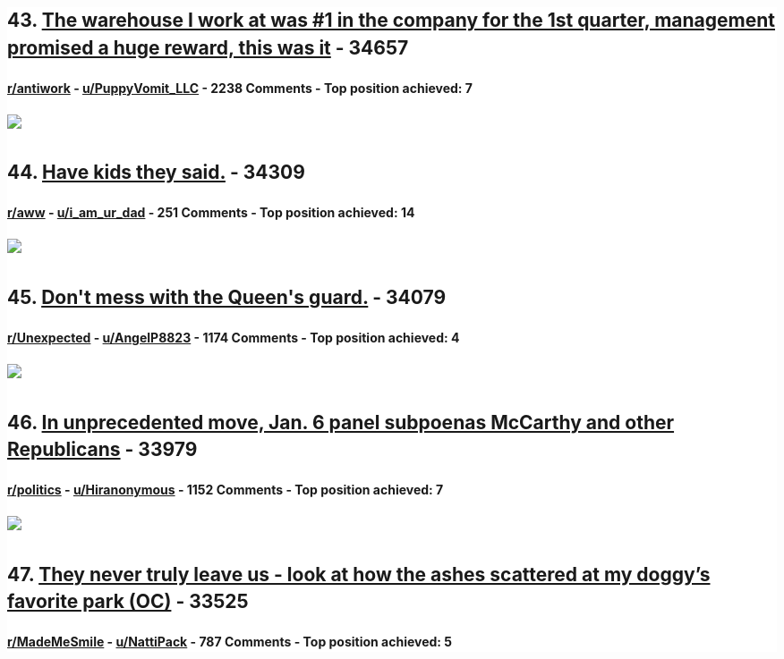 ## 43. [The warehouse I work at was #1 in the company for the 1st quarter, management promised a huge reward, this was it](http://reddit.com/r/antiwork/comments/uo7fi0/the_warehouse_i_work_at_was_1_in_the_company_for/) - 34657
#### [r/antiwork](http://reddit.com/r/antiwork) - [u/PuppyVomit_LLC](http://reddit.com/u/PuppyVomit_LLC) - 2238 Comments - Top position achieved: 7

<a href="https://i.redd.it/zpvm2v9173z81.jpg"><img src="https://b.thumbs.redditmedia.com/VkOA3CC8y106DFA9MTk1Y3yurdo_DZ754WlgD3WhcgY.jpg"></img></a>

## 44. [Have kids they said.](http://reddit.com/r/aww/comments/uo4xxy/have_kids_they_said/) - 34309
#### [r/aww](http://reddit.com/r/aww) - [u/i_am_ur_dad](http://reddit.com/u/i_am_ur_dad) - 251 Comments - Top position achieved: 14

<a href="https://v.redd.it/e0v2vljrm2z81"><img src="https://b.thumbs.redditmedia.com/V-6hVlCLg_3uvrag8cNoNRuPSoCaVst5CkY3sTNrqrU.jpg"></img></a>

## 45. [Don't mess with the Queen's guard.](http://reddit.com/r/Unexpected/comments/untvf3/dont_mess_with_the_queens_guard/) - 34079
#### [r/Unexpected](http://reddit.com/r/Unexpected) - [u/AngelP8823](http://reddit.com/u/AngelP8823) - 1174 Comments - Top position achieved: 4

<a href="https://v.redd.it/eecqqs13fzy81"><img src="https://a.thumbs.redditmedia.com/v5lgJa3uoPjl49YgToEAmn2bj-uRrHbiSm-Bo8kqDM8.jpg"></img></a>

## 46. [In unprecedented move, Jan. 6 panel subpoenas McCarthy and other Republicans](http://reddit.com/r/politics/comments/uo65jq/in_unprecedented_move_jan_6_panel_subpoenas/) - 33979
#### [r/politics](http://reddit.com/r/politics) - [u/Hiranonymous](http://reddit.com/u/Hiranonymous) - 1152 Comments - Top position achieved: 7

<a href="https://www.npr.org/2022/05/12/1098509467/mccarthy-jan-6-panel-subpoena-republicans"><img src="https://b.thumbs.redditmedia.com/mCkMQYx42yKcWcF02OACQqCnEcLh6Y5XrKSWVbkCNdA.jpg"></img></a>

## 47. [They never truly leave us - look at how the ashes scattered at my doggy’s favorite park (OC)](http://reddit.com/r/MadeMeSmile/comments/uoaino/they_never_truly_leave_us_look_at_how_the_ashes/) - 33525
#### [r/MadeMeSmile](http://reddit.com/r/MadeMeSmile) - [u/NattiPack](http://reddit.com/u/NattiPack) - 787 Comments - Top position achieved: 5
